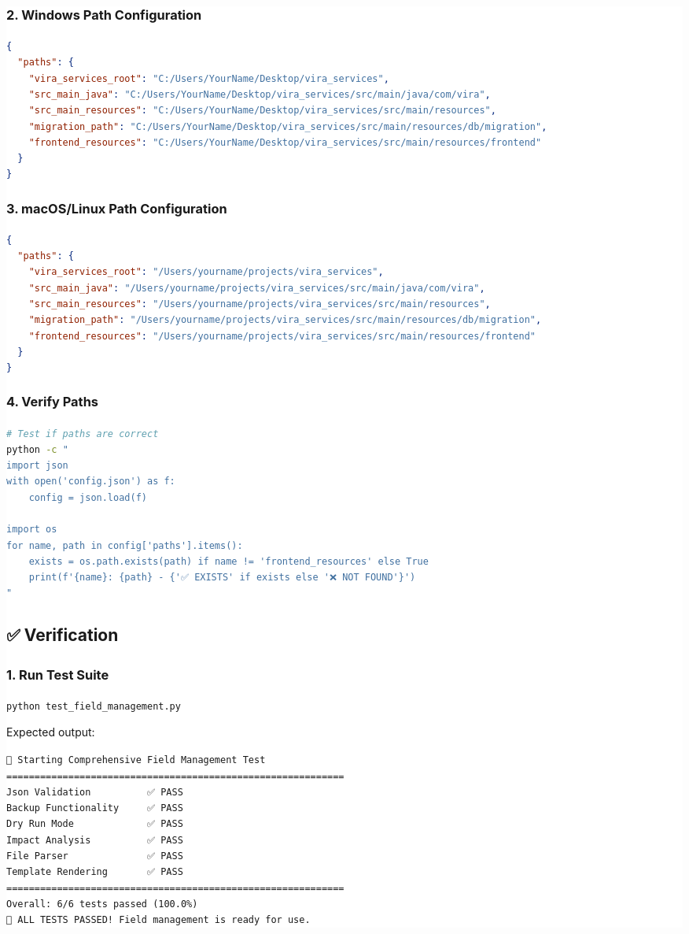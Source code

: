 ### **2. Windows Path Configuration**
```json
{
  "paths": {
    "vira_services_root": "C:/Users/YourName/Desktop/vira_services",
    "src_main_java": "C:/Users/YourName/Desktop/vira_services/src/main/java/com/vira",
    "src_main_resources": "C:/Users/YourName/Desktop/vira_services/src/main/resources",
    "migration_path": "C:/Users/YourName/Desktop/vira_services/src/main/resources/db/migration",
    "frontend_resources": "C:/Users/YourName/Desktop/vira_services/src/main/resources/frontend"
  }
}
```

### **3. macOS/Linux Path Configuration**
```json
{
  "paths": {
    "vira_services_root": "/Users/yourname/projects/vira_services",
    "src_main_java": "/Users/yourname/projects/vira_services/src/main/java/com/vira",
    "src_main_resources": "/Users/yourname/projects/vira_services/src/main/resources",
    "migration_path": "/Users/yourname/projects/vira_services/src/main/resources/db/migration",
    "frontend_resources": "/Users/yourname/projects/vira_services/src/main/resources/frontend"
  }
}
```

### **4. Verify Paths**
```bash
# Test if paths are correct
python -c "
import json
with open('config.json') as f:
    config = json.load(f)
    
import os
for name, path in config['paths'].items():
    exists = os.path.exists(path) if name != 'frontend_resources' else True
    print(f'{name}: {path} - {'✅ EXISTS' if exists else '❌ NOT FOUND'}')
"
```

## ✅ Verification

### **1. Run Test Suite**
```bash
python test_field_management.py
```

Expected output:
```
🚀 Starting Comprehensive Field Management Test
============================================================
Json Validation          ✅ PASS
Backup Functionality     ✅ PASS
Dry Run Mode             ✅ PASS
Impact Analysis          ✅ PASS
File Parser              ✅ PASS
Template Rendering       ✅ PASS
============================================================
Overall: 6/6 tests passed (100.0%)
🎉 ALL TESTS PASSED! Field management is ready for use.
```
